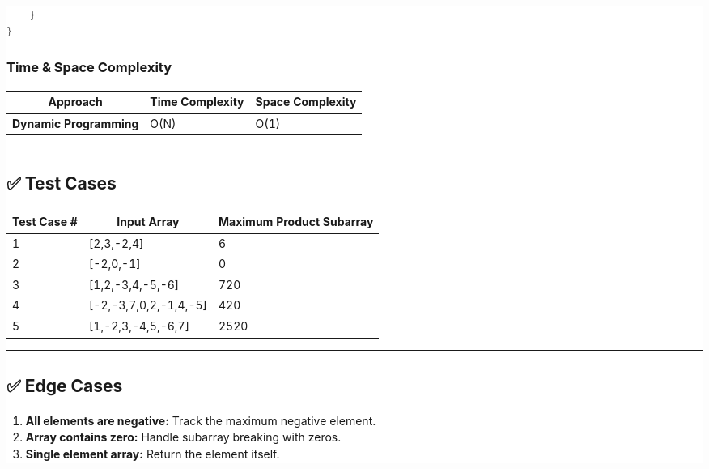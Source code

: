 ```java
    }
}
```

### Time & Space Complexity
| Approach               | Time Complexity | Space Complexity |
|------------------------|-----------------|------------------|
| **Dynamic Programming** | O(N)             | O(1)             |

---

## ✅ Test Cases
| Test Case # | Input Array                                  | Maximum Product Subarray |
|-------------|-----------------------------------------------|-------------------------|
| 1           | [2,3,-2,4]                                   | 6                       |
| 2           | [-2,0,-1]                                    | 0                       |
| 3           | [1,2,-3,4,-5,-6]                             | 720                     |
| 4           | [-2,-3,7,0,2,-1,4,-5]                         | 420                     |
| 5           | [1,-2,3,-4,5,-6,7]                           | 2520                    |

---

## ✅ Edge Cases
1. **All elements are negative:** Track the maximum negative element.
2. **Array contains zero:** Handle subarray breaking with zeros.
3. **Single element array:** Return the element itself.



